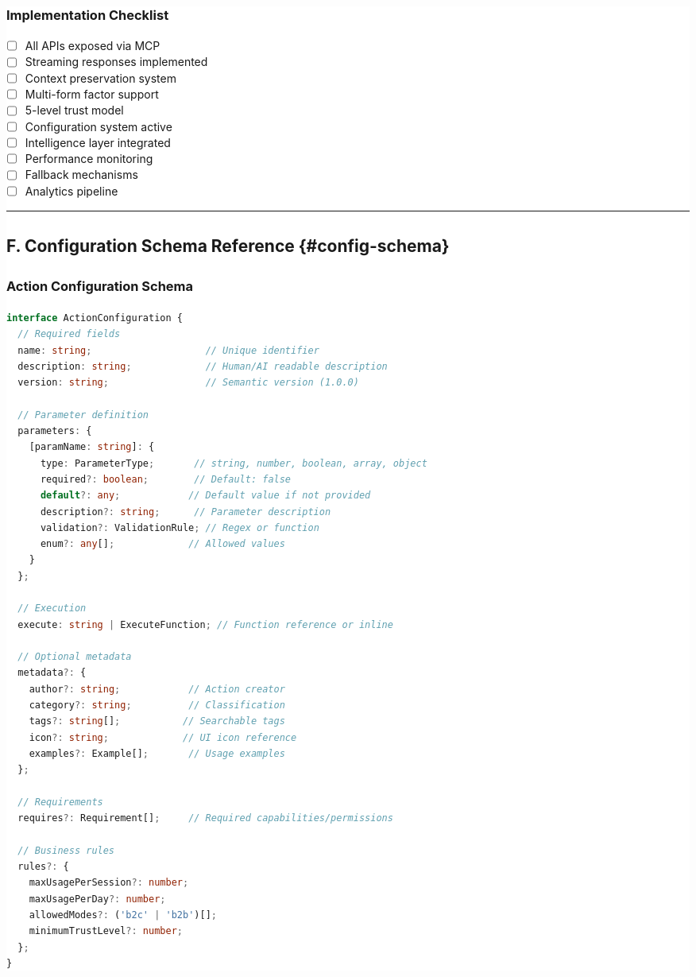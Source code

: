 ### Implementation Checklist

- [ ] All APIs exposed via MCP
- [ ] Streaming responses implemented
- [ ] Context preservation system
- [ ] Multi-form factor support
- [ ] 5-level trust model
- [ ] Configuration system active
- [ ] Intelligence layer integrated
- [ ] Performance monitoring
- [ ] Fallback mechanisms
- [ ] Analytics pipeline

---

## F. Configuration Schema Reference {#config-schema}

### Action Configuration Schema

```typescript
interface ActionConfiguration {
  // Required fields
  name: string;                    // Unique identifier
  description: string;             // Human/AI readable description
  version: string;                 // Semantic version (1.0.0)
  
  // Parameter definition
  parameters: {
    [paramName: string]: {
      type: ParameterType;       // string, number, boolean, array, object
      required?: boolean;        // Default: false
      default?: any;            // Default value if not provided
      description?: string;      // Parameter description
      validation?: ValidationRule; // Regex or function
      enum?: any[];             // Allowed values
    }
  };
  
  // Execution
  execute: string | ExecuteFunction; // Function reference or inline
  
  // Optional metadata
  metadata?: {
    author?: string;            // Action creator
    category?: string;          // Classification
    tags?: string[];           // Searchable tags
    icon?: string;             // UI icon reference
    examples?: Example[];       // Usage examples
  };
  
  // Requirements
  requires?: Requirement[];     // Required capabilities/permissions
  
  // Business rules
  rules?: {
    maxUsagePerSession?: number;
    maxUsagePerDay?: number;
    allowedModes?: ('b2c' | 'b2b')[];
    minimumTrustLevel?: number;
  };
}
```
